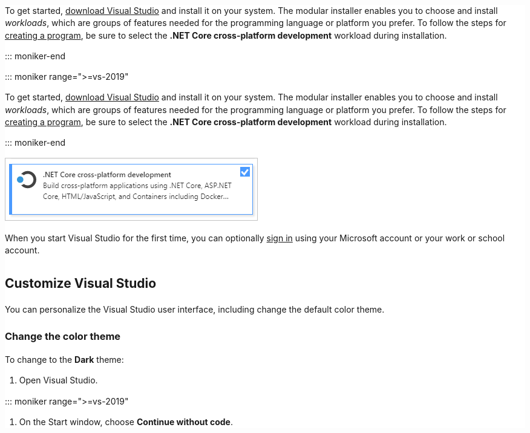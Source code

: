 To get started, [download Visual Studio](https://visualstudio.microsoft.com/downloads/?utm_medium=microsoft&utm_source=docs.microsoft.com&utm_campaign=inline+link&utm_content=download+vs2017) and install it on your system. The modular installer enables you to choose and install *workloads*, which are groups of features needed for the programming language or platform you prefer. To follow the steps for [creating a program](#create-a-program), be sure to select the **.NET Core cross-platform development** workload during installation.

::: moniker-end

::: moniker range=">=vs-2019"

To get started, [download Visual Studio](https://visualstudio.microsoft.com/downloads/?utm_medium=microsoft&utm_source=docs.microsoft.com&utm_campaign=inline+link&utm_content=download+vs2019) and install it on your system. The modular installer enables you to choose and install *workloads*, which are groups of features needed for the programming language or platform you prefer. To follow the steps for [creating a program](#create-a-program), be sure to select the **.NET Core cross-platform development** workload during installation.

::: moniker-end

![.NET Core cross-platform development workload in Visual Studio Installer](../media/dotnet-core-cross-platform-workload.png)

When you start Visual Studio for the first time, you can optionally [sign in](../../ide/signing-in-to-visual-studio.md) using your Microsoft account or your work or school account.

## Customize Visual Studio

You can personalize the Visual Studio user interface, including change the default color theme.

### Change the color theme

To change to the **Dark** theme:

1. Open Visual Studio.

::: moniker range=">=vs-2019"

1. On the Start window, choose **Continue without code**.
